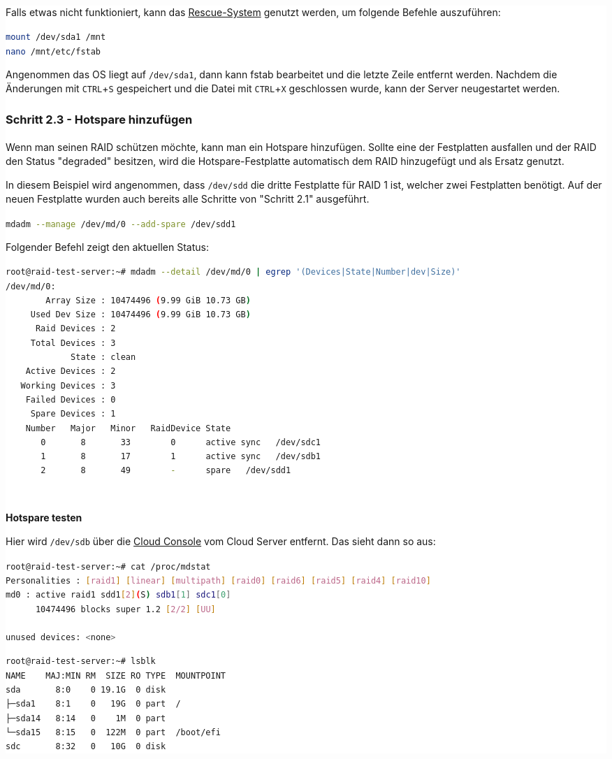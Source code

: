 Falls etwas nicht funktioniert, kann das [Rescue-System](https://docs.hetzner.com/de/cloud/servers/getting-started/rescue-system/) genutzt werden, um folgende Befehle auszuführen:

```bash
mount /dev/sda1 /mnt
nano /mnt/etc/fstab
```

Angenommen das OS liegt auf `/dev/sda1`, dann kann fstab bearbeitet und die letzte Zeile entfernt werden. Nachdem die Änderungen mit `CTRL`+`S` gespeichert und die Datei mit `CTRL`+`X` geschlossen wurde, kann der Server neugestartet werden.

### Schritt 2.3 - Hotspare hinzufügen

Wenn man seinen RAID schützen möchte, kann man ein Hotspare hinzufügen. Sollte eine der Festplatten ausfallen und der RAID den Status "degraded" besitzen, wird die Hotspare-Festplatte automatisch dem RAID hinzugefügt und als Ersatz genutzt.

In diesem Beispiel wird angenommen, dass `/dev/sdd` die dritte Festplatte für RAID 1 ist, welcher zwei Festplatten benötigt. Auf der neuen Festplatte wurden auch bereits alle Schritte von "Schritt 2.1" ausgeführt.

```bash
mdadm --manage /dev/md/0 --add-spare /dev/sdd1
```

Folgender Befehl zeigt den aktuellen Status:

```bash
root@raid-test-server:~# mdadm --detail /dev/md/0 | egrep '(Devices|State|Number|dev|Size)'
/dev/md/0:
        Array Size : 10474496 (9.99 GiB 10.73 GB)
     Used Dev Size : 10474496 (9.99 GiB 10.73 GB)
      Raid Devices : 2
     Total Devices : 3
             State : clean 
    Active Devices : 2
   Working Devices : 3
    Failed Devices : 0
     Spare Devices : 1
    Number   Major   Minor   RaidDevice State
       0       8       33        0      active sync   /dev/sdc1
       1       8       17        1      active sync   /dev/sdb1
       2       8       49        -      spare   /dev/sdd1

```

<br>

**Hotspare testen**

Hier wird `/dev/sdb` über die [Cloud Console](https://console.hetzner.cloud/) vom Cloud Server entfernt. Das sieht dann so aus:

```bash
root@raid-test-server:~# cat /proc/mdstat
Personalities : [raid1] [linear] [multipath] [raid0] [raid6] [raid5] [raid4] [raid10] 
md0 : active raid1 sdd1[2](S) sdb1[1] sdc1[0]
      10474496 blocks super 1.2 [2/2] [UU]
      
unused devices: <none>
```
```bash
root@raid-test-server:~# lsblk
NAME    MAJ:MIN RM  SIZE RO TYPE  MOUNTPOINT
sda       8:0    0 19.1G  0 disk  
├─sda1    8:1    0   19G  0 part  /
├─sda14   8:14   0    1M  0 part  
└─sda15   8:15   0  122M  0 part  /boot/efi
sdc       8:32   0   10G  0 disk  
```